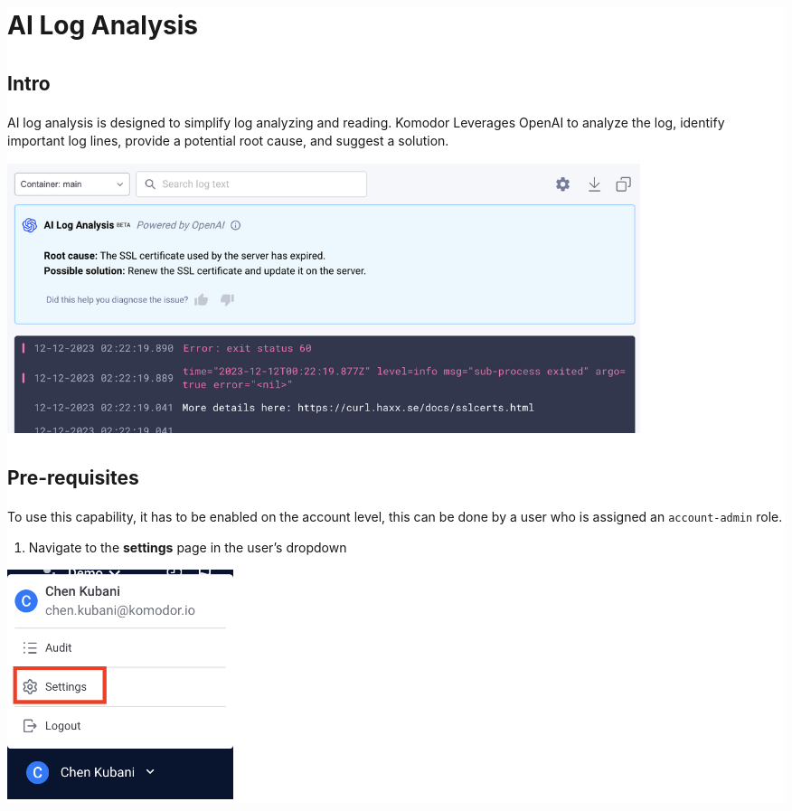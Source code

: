 # AI Log Analysis

## Intro

AI log analysis is designed to simplify log analyzing and reading.
Komodor Leverages OpenAI to analyze the log, identify important log lines, provide a potential root cause, and suggest a solution.

<img src="./img/LogsAI/Intro.png" width="700">  

## Pre-requisites

To use this capability, it has to be enabled on the account level, this can be done by a user who is assigned an `account-admin` role.

1. Navigate to the **settings** page in the user’s dropdown

<img src="./img/LogsAI/SettingsLogsAI.png" width="250">  
